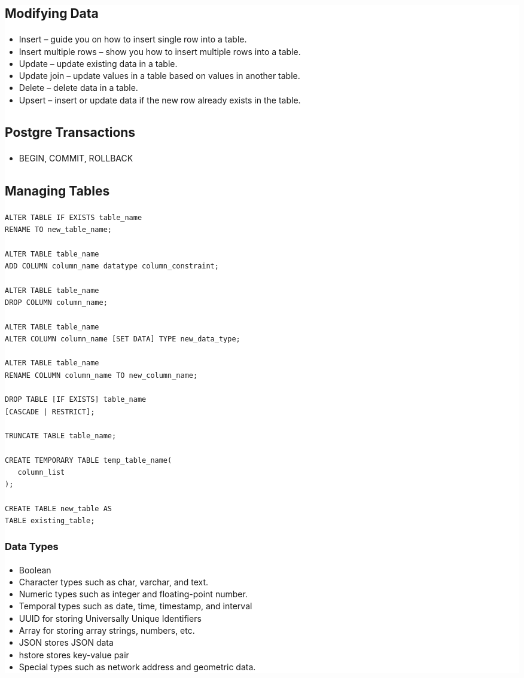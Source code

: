 ## Modifying Data
- Insert – guide you on how to insert single row into a table.
- Insert multiple rows – show you how to insert multiple rows into a table.
- Update – update existing data in a table.
- Update join – update values in a table based on values in another table.
- Delete – delete data in a table.
- Upsert – insert or update data if the new row already exists in the table.

## Postgre Transactions
- BEGIN, COMMIT, ROLLBACK

## Managing Tables
```
ALTER TABLE IF EXISTS table_name
RENAME TO new_table_name;

ALTER TABLE table_name 
ADD COLUMN column_name datatype column_constraint;

ALTER TABLE table_name 
DROP COLUMN column_name;

ALTER TABLE table_name
ALTER COLUMN column_name [SET DATA] TYPE new_data_type;

ALTER TABLE table_name 
RENAME COLUMN column_name TO new_column_name;

DROP TABLE [IF EXISTS] table_name 
[CASCADE | RESTRICT];

TRUNCATE TABLE table_name;

CREATE TEMPORARY TABLE temp_table_name(
   column_list
);

CREATE TABLE new_table AS 
TABLE existing_table;

```

### Data Types
- Boolean
- Character types such as char, varchar, and text.
- Numeric types such as integer and floating-point number.
- Temporal types such as date, time, timestamp, and interval
- UUID for storing Universally Unique Identifiers
- Array for storing array strings, numbers, etc.
- JSON stores JSON data
- hstore stores key-value pair
- Special types such as network address and geometric data.
